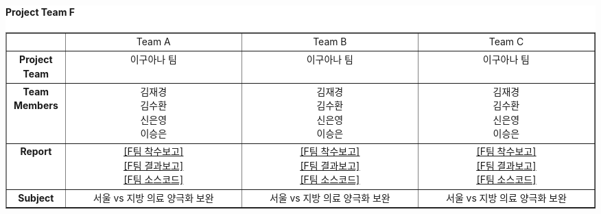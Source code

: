 
```python

```


```python

```


```python

```

<div align=left width=100%>
<h4>Project Team F </h4>
<table border=1 width=100%>
	<tr>
		<td width="10%"><div align="center"><b>&nbsp;</b></div></td>
		<td width="30%"><div align="center"> Team A</div></td>
		<td width="30%"><div align="center"> Team B</div></td>
		<td width="30%"><div align="center"> Team C</div></td>
	</tr>
	<tr>
		<td><div align="center"><b>Project Team</b></div></td>
		<td><div align="center">이구아나 팀</div></td>
		<td><div align="center">이구아나 팀</div></td>
		<td><div align="center">이구아나 팀</div></td>
	</tr>
	<tr>
		<td><div align="center"><b>Team Members</b></div></td>
		<td><div align="center"> 김재경<br/> 김수환<br/> 신은영<br/> 이승은 </div></td>
		<td><div align="center"> 김재경<br/> 김수환<br/> 신은영<br/> 이승은 </div></td>
		<td><div align="center"> 김재경<br/> 김수환<br/> 신은영<br/> 이승은 </div></td>
	</tr>
	<tr>
		<td><div align="center"><b>Report</b></div></td>
		<td>
			<div align="center">
				<a href="report/SBA19_S1_착수보고서_F팀.pdf">[F팀 착수보고]</a><br/>
				<a href="report/SBA19_S2_결과보고서_F팀.pdf">[F팀 결과보고]</a><br/> 
				<a href="report/Team_F/code/">[F팀 소스코드]</a>  
			</div>
		</td>
		<td>
			<div align="center">
				<a href="report/SBA19_S1_착수보고서_F팀.pdf">[F팀 착수보고]</a><br/>
				<a href="report/SBA19_S2_결과보고서_F팀.pdf">[F팀 결과보고]</a><br/> 
				<a href="report/Team_F/code/">[F팀 소스코드]</a>  
			</div>
		</td>
		<td>
			<div align="center">
				<a href="report/SBA19_S1_착수보고서_F팀.pdf">[F팀 착수보고]</a><br/>
				<a href="report/SBA19_S2_결과보고서_F팀.pdf">[F팀 결과보고]</a><br/> 
				<a href="report/Team_F/code/">[F팀 소스코드]</a>  
			</div>
		</td>
	</tr>
	<tr>
		<td><div align="center"><b>Subject</b></div></td>
		<td><div align="center">서울 vs 지방 의료 양극화 보완 </div></td>
		<td><div align="center">서울 vs 지방 의료 양극화 보완 </div></td>
		<td><div align="center">서울 vs 지방 의료 양극화 보완 </div></td>
	</tr>
	<tr>

[proj-01]:  ./docu/SBA19_착수보고서_포맷_OOO팀.docx             "Go proj-01"
[proj-02]:  ./docu/SBA19_문제정의서_포맷.pdf                    "Go proj-02"
[proj-03]:  ./docu/SBA19_관심주제발표_For_Team_Building.pdf     "Go proj-03"